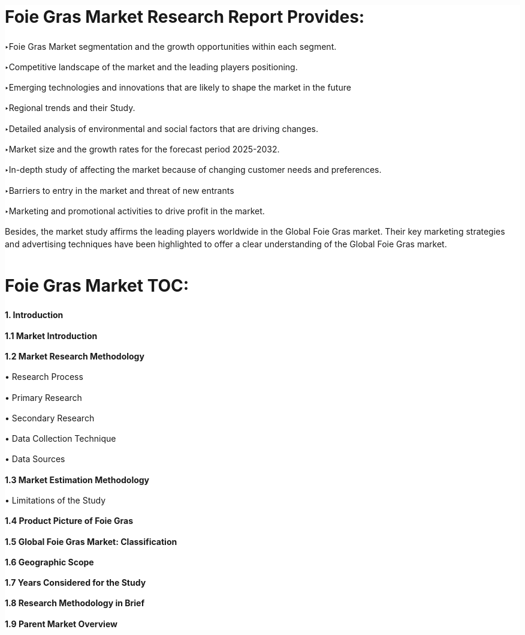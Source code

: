 # <strong>Foie Gras Market Research Report Provides:</strong>

<strong>‣</strong>Foie Gras Market segmentation and the growth opportunities within each segment.

<strong>‣</strong>Competitive landscape of the market and the leading players positioning.

<strong>‣</strong>Emerging technologies and innovations that are likely to shape the market in the future

<strong>‣</strong>Regional trends and their Study.

<strong>‣</strong>Detailed analysis of environmental and social factors that are driving changes.

<strong>‣</strong>Market size and the growth rates for the forecast period 2025-2032.

<strong>‣</strong>In-depth study of affecting the market because of changing customer needs and preferences.

<strong>‣</strong>Barriers to entry in the market and threat of new entrants

<strong>‣</strong>Marketing and promotional activities to drive profit in the market.

Besides, the market study affirms the leading players worldwide in the Global Foie Gras market. Their key marketing strategies and advertising techniques have been highlighted to offer a clear understanding of the Global Foie Gras market.

# <strong>Foie Gras Market TOC:</strong>

<strong>1. Introduction</strong>

<strong>1.1 Market Introduction</strong>

<strong>1.2 Market Research Methodology</strong>

• Research Process

• Primary Research

• Secondary Research

• Data Collection Technique

• Data Sources

<strong>1.3 Market Estimation Methodology</strong>

• Limitations of the Study

<strong>1.4 Product Picture of Foie Gras</strong>

<strong>1.5 Global Foie Gras Market: Classification</strong>

<strong>1.6 Geographic Scope</strong>

<strong>1.7 Years Considered for the Study</strong>

<strong>1.8 Research Methodology in Brief</strong>

<strong>1.9 Parent Market Overview</strong>
